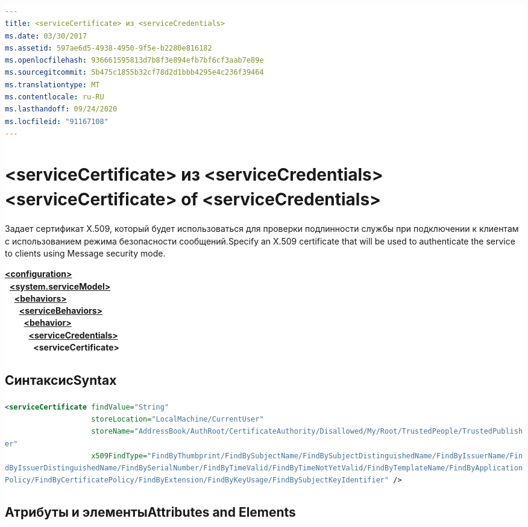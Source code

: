 ```yaml
---
title: <serviceCertificate> из <serviceCredentials>
ms.date: 03/30/2017
ms.assetid: 597ae6d5-4938-4950-9f5e-b2280e816182
ms.openlocfilehash: 936661595813d7b8f3e894efb7bf6cf3aab7e89e
ms.sourcegitcommit: 5b475c1855b32cf78d2d1bbb4295e4c236f39464
ms.translationtype: MT
ms.contentlocale: ru-RU
ms.lasthandoff: 09/24/2020
ms.locfileid: "91167108"
---
```

# <a name="servicecertificate-of-servicecredentials"></a><span data-ttu-id="e5b16-102">\<serviceCertificate> из \<serviceCredentials></span><span class="sxs-lookup"><span data-stu-id="e5b16-102">\<serviceCertificate> of \<serviceCredentials></span></span>

<span data-ttu-id="e5b16-103">Задает сертификат X.509, который будет использоваться для проверки подлинности службы при подключении к клиентам с использованием режима безопасности сообщений.</span><span class="sxs-lookup"><span data-stu-id="e5b16-103">Specify an X.509 certificate that will be used to authenticate the service to clients using Message security mode.</span></span>  
  
[**\<configuration>**](../configuration-element.md)\
&nbsp;&nbsp;[**\<system.serviceModel>**](system-servicemodel.md)\
&nbsp;&nbsp;&nbsp;&nbsp;[**\<behaviors>**](behaviors.md)\
&nbsp;&nbsp;&nbsp;&nbsp;&nbsp;&nbsp;[**\<serviceBehaviors>**](servicebehaviors.md)\
&nbsp;&nbsp;&nbsp;&nbsp;&nbsp;&nbsp;&nbsp;&nbsp;[**\<behavior>**](behavior-of-servicebehaviors.md)\
&nbsp;&nbsp;&nbsp;&nbsp;&nbsp;&nbsp;&nbsp;&nbsp;&nbsp;&nbsp;[**\<serviceCredentials>**](servicecredentials.md)\
&nbsp;&nbsp;&nbsp;&nbsp;&nbsp;&nbsp;&nbsp;&nbsp;&nbsp;&nbsp;&nbsp;&nbsp;**\<serviceCertificate>**  
  
## <a name="syntax"></a><span data-ttu-id="e5b16-104">Синтаксис</span><span class="sxs-lookup"><span data-stu-id="e5b16-104">Syntax</span></span>  
  
```xml  
<serviceCertificate findValue="String"
                    storeLocation="LocalMachine/CurrentUser"
                    storeName="AddressBook/AuthRoot/CertificateAuthority/Disallowed/My/Root/TrustedPeople/TrustedPublisher"
                    x509FindType="FindByThumbprint/FindBySubjectName/FindBySubjectDistinguishedName/FindByIssuerName/FindByIssuerDistinguishedName/FindBySerialNumber/FindByTimeValid/FindByTimeNotYetValid/FindByTemplateName/FindByApplicationPolicy/FindByCertificatePolicy/FindByExtension/FindByKeyUsage/FindBySubjectKeyIdentifier" />
```  
  
## <a name="attributes-and-elements"></a><span data-ttu-id="e5b16-105">Атрибуты и элементы</span><span class="sxs-lookup"><span data-stu-id="e5b16-105">Attributes and Elements</span></span>  
